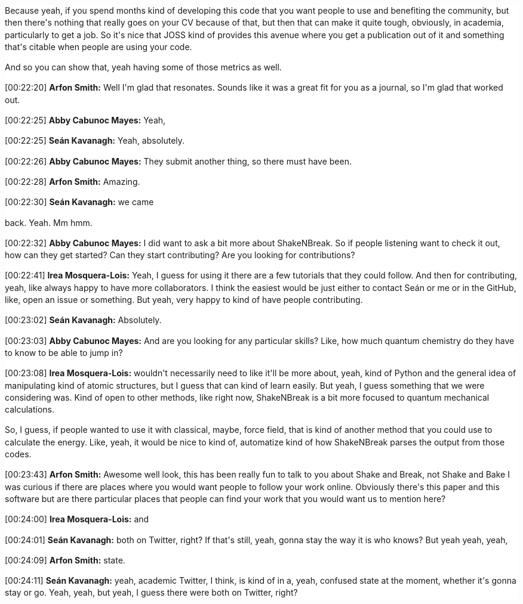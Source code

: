 Because yeah, if you spend months kind of developing this code that you want people to use and benefiting the community, but then there's nothing that really goes on your CV because of that, but then that can make it quite tough, obviously, in academia, particularly to get a job. So it's nice that JOSS kind of provides this avenue where you get a publication out of it and something that's citable when people are using your code.

And so you can show that, yeah having some of those metrics as well.

[00:22:20] **Arfon Smith:** Well I'm glad that resonates. Sounds like it was a great fit for you as a journal, so I'm glad that worked out.

[00:22:25] **Abby Cabunoc Mayes:** Yeah, 

[00:22:25] **Seán Kavanagh:** Yeah, absolutely.

[00:22:26] **Abby Cabunoc Mayes:** They submit another thing, so there must have been. 

[00:22:28] **Arfon Smith:** Amazing.

[00:22:30] **Seán Kavanagh:** we came

back. Yeah. Mm hmm.

[00:22:32] **Abby Cabunoc Mayes:** I did want to ask a bit more about ShakeNBreak. So if people listening want to check it out, how can they get started? Can they start contributing? Are you looking for contributions?

[00:22:41] **Irea Mosquera-Lois:** Yeah, I guess for using it there are a few tutorials that they could follow. And then for contributing, yeah, like always happy to have more collaborators. I think the easiest would be just either to contact Seán or me or in the GitHub, like, open an issue or something. But yeah, very happy to kind of have people contributing.

[00:23:02] **Seán Kavanagh:** Absolutely.

[00:23:03] **Abby Cabunoc Mayes:** And are you looking for any particular skills? Like, how much quantum chemistry do they have to know to be able to jump in?

[00:23:08] **Irea Mosquera-Lois:** wouldn't necessarily need to like it'll be more about, yeah, kind of Python and the general idea of manipulating kind of atomic structures, but I guess that can kind of learn easily. But yeah, I guess something that we were considering was. Kind of open to other methods, like right now, ShakeNBreak is a bit more focused to quantum mechanical calculations.

So, I guess, if people wanted to use it with classical, maybe, force field, that is kind of another method that you could use to calculate the energy. Like, yeah, it would be nice to kind of, automatize kind of how ShakeNBreak parses the output from those codes.

[00:23:43] **Arfon Smith:** Awesome well look, this has been really fun to talk to you about Shake and Break, not Shake and Bake I was curious if there are places where you would want people to follow your work online. Obviously there's this paper and this software but are there particular places that people can find your work that you would want us to mention here? 

[00:24:00] **Irea Mosquera-Lois:** and 

[00:24:01] **Seán Kavanagh:** both on Twitter, right? If that's still, yeah, gonna stay the way it is who knows? But yeah yeah, yeah, 

[00:24:09] **Arfon Smith:** state.

[00:24:11] **Seán Kavanagh:** yeah, academic Twitter, I think, is kind of in a, yeah, confused state at the moment, whether it's gonna stay or go. Yeah, yeah, but yeah, I guess there were both on Twitter, right?
